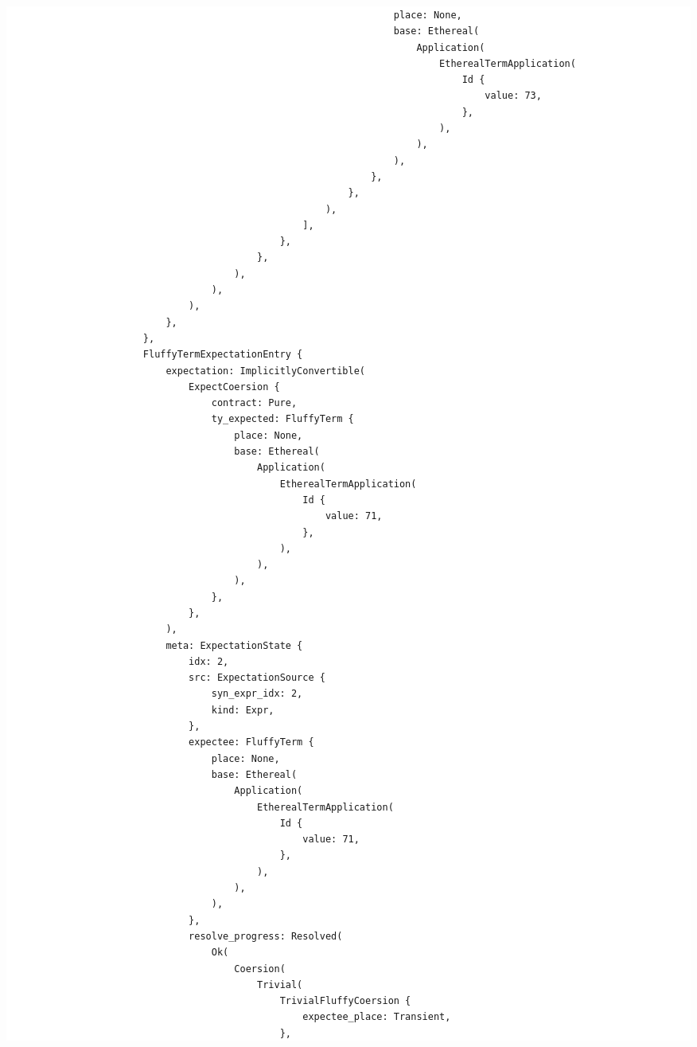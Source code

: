                                                                         place: None,
                                                                        base: Ethereal(
                                                                            Application(
                                                                                EtherealTermApplication(
                                                                                    Id {
                                                                                        value: 73,
                                                                                    },
                                                                                ),
                                                                            ),
                                                                        ),
                                                                    },
                                                                },
                                                            ),
                                                        ],
                                                    },
                                                },
                                            ),
                                        ),
                                    ),
                                },
                            },
                            FluffyTermExpectationEntry {
                                expectation: ImplicitlyConvertible(
                                    ExpectCoersion {
                                        contract: Pure,
                                        ty_expected: FluffyTerm {
                                            place: None,
                                            base: Ethereal(
                                                Application(
                                                    EtherealTermApplication(
                                                        Id {
                                                            value: 71,
                                                        },
                                                    ),
                                                ),
                                            ),
                                        },
                                    },
                                ),
                                meta: ExpectationState {
                                    idx: 2,
                                    src: ExpectationSource {
                                        syn_expr_idx: 2,
                                        kind: Expr,
                                    },
                                    expectee: FluffyTerm {
                                        place: None,
                                        base: Ethereal(
                                            Application(
                                                EtherealTermApplication(
                                                    Id {
                                                        value: 71,
                                                    },
                                                ),
                                            ),
                                        ),
                                    },
                                    resolve_progress: Resolved(
                                        Ok(
                                            Coersion(
                                                Trivial(
                                                    TrivialFluffyCoersion {
                                                        expectee_place: Transient,
                                                    },